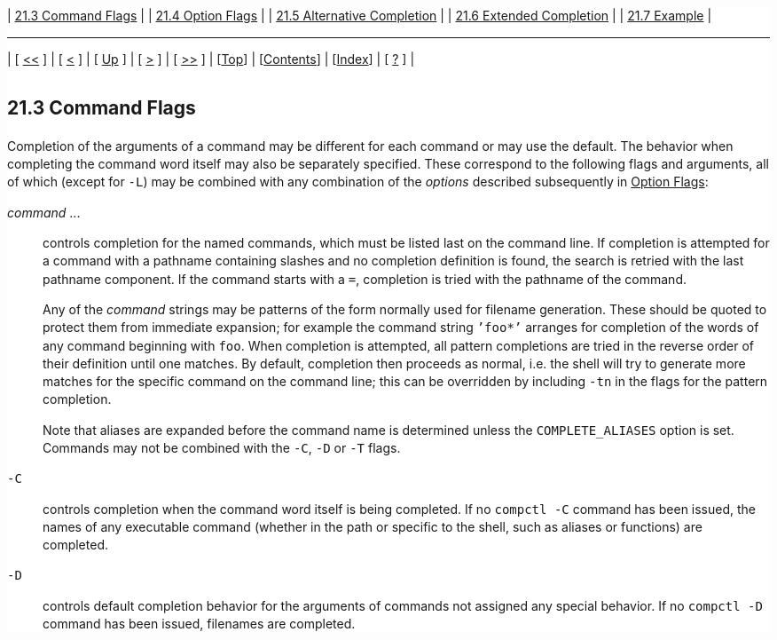 | [21.3 Command Flags](#Command-Flags) | | [21.4 Option Flags](#Option-Flags) | | [21.5 Alternative Completion](#Alternative-Completion) | | [21.6 Extended Completion](#Extended-Completion) | | [21.7 Example](#Example) |

---

<a name="Command-Flags"></a>

| [ [\<\<](#Completion-Using-compctl) ] | [ [\<](#Description-5) ] | [ [Up](#Completion-Using-compctl) ] | [ [\>](#Option-Flags) ] | [ [>>](Zsh-Modules.html#Zsh-Modules) ] | \[[Top](index.html#Top "Cover (top) of document")] | \[[Contents](zsh_toc.html#SEC_Contents)] | \[[Index](Concept-Index.html#Concept-Index)] | [ [?](zsh_abt.html#SEC_About "About (help)") ] |

<a name="Command-Flags-1"></a>

21.3 Command Flags
------------------

Completion of the arguments of a command may be different for each command or may use the default. The behavior when completing the command word itself may also be separately specified. These correspond to the following flags and arguments, all of which (except for <tt>-L</tt>) may be combined with any combination of the <var>options</var> described subsequently in [Option Flags](#Option-Flags):

<dl compact="compact">

<dt><var>command</var> ...</dt>

<dd>

controls completion for the named commands, which must be listed last on the command line. If completion is attempted for a command with a pathname containing slashes and no completion definition is found, the search is retried with the last pathname component. If the command starts with a <tt>=</tt>, completion is tried with the pathname of the command.

Any of the <var>command</var> strings may be patterns of the form normally used for filename generation. These should be quoted to protect them from immediate expansion; for example the command string <tt>’foo*’</tt> arranges for completion of the words of any command beginning with <tt>foo</tt>. When completion is attempted, all pattern completions are tried in the reverse order of their definition until one matches. By default, completion then proceeds as normal, i.e. the shell will try to generate more matches for the specific command on the command line; this can be overridden by including <tt>-tn</tt> in the flags for the pattern completion.

Note that aliases are expanded before the command name is determined unless the <tt>COMPLETE_ALIASES</tt> option is set. Commands may not be combined with the <tt>-C</tt>, <tt>-D</tt> or <tt>-T</tt> flags.

</dd>

<dt><tt>-C</tt></dt>

<dd>

controls completion when the command word itself is being completed. If no <tt>compctl -C</tt> command has been issued, the names of any executable command (whether in the path or specific to the shell, such as aliases or functions) are completed.

</dd>

<dt><tt>-D</tt></dt>

<dd>

controls default completion behavior for the arguments of commands not assigned any special behavior. If no <tt>compctl -D</tt> command has been issued, filenames are completed.
